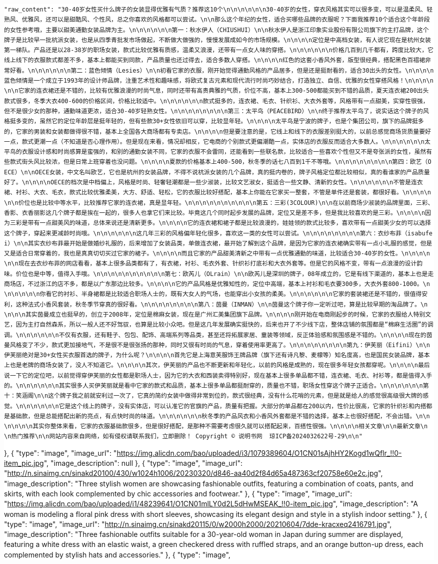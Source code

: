     "raw_content": "30-40岁女性买什么牌子的女装显得优雅有气质？推荐这10个\n\n\n\n\n\n30-40岁的女性，穿衣风格其实可以很多变，可以是温柔风、轻熟风、优雅风，还可以是甜酷风、个性风，总之你喜欢的风格都可以尝试。\n\n那么这个年纪的女性，适合买哪些品牌的衣服呢？下面我推荐10个适合这个年龄段的女性参考哦，主要以甜美通勤女装品牌为主。\n\n\n\n\n\n第一：秋水伊人（CHIUSHUI）\n\n秋水伊人是浙江印象实业股份有限公司旗下的主打品牌，这个牌子是比较早一批杭派女装，也是从四季青批发市场做起，不断做大做强的，慢慢发展成如今的市场规模。\n\n\n\n定位是中高档女装，有人说它现在是杭州女装第一梯队。产品还是以28-38岁的职场女装，款式比较优雅有质感，温柔又浪漫，还带有一点女人味的穿搭。\n\n\n\n\n\n价格几百到几千都有，跨度比较大，它线上线下的衣服款式都差不多，基本上都能买到同款，产品质量也还过得去，适合多数人穿搭。\n\n\n\n红色的这套小香风外套，版型很经典，搭配黑色百褶裙非常好看。\n\n\n\n\n\n第二：蓝色倾情（Lesies）\n\n初看它家的衣服，刚开始觉得通勤风格的产品居多，但是还是挺耐看的，适合30出头的女性。\n\n\n\n蓝色倾情是一个成立于1993年的设计师品牌，注重艺术性和趣味感，将欧式复古元素和现代流行时尚巧妙结合，打造独立、自信、优雅的女性穿搭风格！\n\n\n\n\n\n它家的连衣裙还是不错的，比较有优雅浪漫的时尚气息，同时还带有高贵典雅的气质，价位不高，基本上300-500都能买到不错的品质，夏天连衣裙200出头款式很多，冬季大衣400-600的价格区间，价格比较适中。\n\n\n\n\n\n款式挺多的，连衣裙、毛衣、针织衫、大衣外套等，风格带有一点甜美，实穿性很强，但不是很少女的那种，通勤味道更浓，适合30-40岁轻熟女性。\n\n\n\n\n\n\n\n第三：太平鸟（PEACEBIRD）\n\n终于推荐太平鸟了，说实话这个牌子的风格挺多变的，虽然它的定位年龄层是挺年轻的，但有些款30+女性依旧可以穿，比较显年轻。\n\n\n\n太平鸟是宁波的牌子，也是个集团公司，旗下的品牌挺多的，它家的男装和女装都做得很不错，基本上全国各大商场都有专卖店。\n\n\n\n但是要注意的是，它线上和线下的衣服差别挺大的，以前总感觉商场货质量要好一点，款式更潮一点（不知道是否心理作用）。但是现在来看，情况却相反，它电商的个别款式更偏潮酷一点，实体店的衣服反而适合大多数人。\n\n\n\n\n\n太平鸟的衣服设计感和时尚感算是蛮强的，和别的通勤女装不同，它家的衣服不会雷同，还能看到一些联名款，比较适合一些喜欢个性但又不是夸张派的女性，虽然有些款式街头风比较浓，但是日常上班穿着也没问题。\n\n\n\n夏款的价格基本上400-500，秋冬季的话七八百到1千不等哦。\n\n\n\n\n\n\n\n第四：欧艺（OECE）\n\nOECE女装，中文名叫欧艺，它也是杭州的女装品牌，不得不说杭派女装的几个品牌，真的挺内卷的，牌子风格定位都比较相似，真的看谁家的产品质量好了。\n\n\n\nOECE的档次是中档偏上，风格是时尚、轻奢轻潮都是一些少淑装，比较文艺淑女，挺适合一些文静、清新的女性。\n\n\n\n\n\n不管是连衣裙、衬衫、大衣、毛衣，款式比较优雅柔美，大方、舒适、轻松，它的衣服比较好搭配，基本上你能在它家买一整套，不管是单件还是套装，都很好看。\n\n\n\n\n\n价位也是比较中等水平，比较推荐它家的连衣裙，真是显年轻。\n\n\n\n\n\n\n\n\n\n第五：三彩(3COLOUR)\n\n在以前商场少淑装的品牌里面，三彩、香影、衣香丽影这几个牌子都是挨在一起的，很多人也拿它们来比较。毕竟这几个同时起步发展的品牌，定位又是差不多，但是我比较喜欢的是三彩。\n\n\n\n因为三彩是带有一点甜美风的味道，总体来说还是清新更多。\n\n\n\n它的连衣裙和裙子都是比较浪漫的，娃娃领的款式比较多，喜欢带有一点甜美少女的可以选择这个牌子，穿起来更减龄时尚哦。\n\n\n\n\n\n这几年三彩的风格偏年轻化很多，喜欢这一类的女性可以尝试。\n\n\n\n\n\n\n\n第六：衣纱布菲（isabufei）\n\n其实衣纱布菲最开始是做婚纱礼服的，后来增加了女装品类，单做连衣裙，最开始了解到这个品牌，是因为它家的连衣裙确实带有一点小礼服的感觉，但是又是适合日常穿着的，我也是真真切切买过它家的裙子。\n\n\n\n而且它家的产品甜美清新之中带有一点优雅通勤的味道，比较适合30-40岁的女性。\n\n\n\n\n\n现在去衣纱布菲的网店看看，基本上很多品类都有了，有衣裙，衬衫、毛衣外套、针织衫打底衫和大衣外套等。但是它的风格不变，带有一点浪漫的设计韵味。价位也是中等，值得入手哦。\n\n\n\n\n\n\n\n\n\n第七：欧芮儿（OLrain）\n\n欧芮儿是深圳的牌子，08年成立的，它是有线下渠道的，基本上也是走商场店，不过浙江的店不多，都是以广东那边比较多。\n\n\n\n它的产品风格是优雅知性的，定位中高端，基本上衬衫和毛衣要300多，大衣外套800-1000。\n\n\n\n\n\n你看它的衬衫、半身裙都是比较适合职场人士的，既有大女人的气场，也能穿出小女孩的柔美。\n\n\n\n\n\n它家的套装裙还是不错的，很值得安利，这种法式小香风套装，秋冬季节穿真的很好看。\n\n\n\n\n\n\n\n第八：茵曼（INMAN）\n\n茵曼这个牌子你一定听过吧，算是比较早期的淘品牌了。\n\n\n\n其实茵曼成立也挺早的，创立于2008年，定位是棉麻女装，现在是广州汇美集团旗下品牌。\n\n\n\n刚开始在电商刚起步的时候，它家的衣服给人特别文艺，因为主打自然森系，所以一般人还不好驾驭，也算是比较小众吧。但是这几年发展确实挺快的，后来也开了不少线下店，整体店铺的氛围都是“棉麻生活圈”的调调。\n\n\n\n\n\n不仅有衣服，还有鞋子、包包、配饰、高端系列等品类，甚至还将拓展家居、童装等领域，反正体验感和氛围感是不错的。\n\n\n\n现在的茵曼风格变了不少，款式更加接地气，不是很不是很张扬的那种，同时又很有时尚的气息，穿着使用率更高了。\n\n\n\n\n\n\n\n第九：伊芙丽（Eifini）\n\n伊芙丽绝对是30+女性买衣服首选的牌子，为什么呢？\n\n\n\n首先它是上海意芙服饰王牌品牌（旗下还有诗凡黎、麦檬等）知名度高，也是国民女装品牌，基本上也是老牌的商场女装了，没人不知道它。\n\n\n\n其次，伊芙丽的产品也不断更新和年轻化，以前的风格是成熟的，现在很多年轻女孩都穿呢。\n\n\n\n最后说一下它的定位吧，以前觉得穿伊芙丽的女性都是职场人士，因为它的大衣和西装卖得特别好，现在基本上很多单品都不错，连衣裙、毛衣、衬衫等，都是值得入手的。\n\n\n\n\n\n其实很多人买伊芙丽就是看中它家的款式和品质，基本上很多单品都挺耐穿的，质量也不错，职场女性穿这个牌子正适合。\n\n\n\n\n\n第十：笑涵阁\n\n这个牌子我之前就安利过一次了，它真的简约女装中做得非常到位的，款式很经典，没有什么花哨的元素，但是就是给人的感觉很高级很大牌的感觉。\n\n\n\n\n\n它是这个线上的牌子，没有实体店，可以认准它的官旗的产品，质量有把握。大部分的单品都在200以内，性价比很高，它家的针织衫和内搭都是基础款，但是总能搭配出新的亮点，有点快时尚的味道。\n\n\n\n\n\n秋冬季的产品风衣和小香风外套都是不错的选择，基本上也很好搭配，不会出错。\n\n\n\n\n\n其实你整体来看，它家的衣服基础款很多，但是很好搭配，是那种不需要考虑很久就可以搭配起来，百搭性很强。\n\n\n\n相关文章\n\n最新文章\n\n热门推荐\n\n网站内容来自网络，如有侵权请联系我们，立即删除！ Copyright © 说明书网  琼ICP备2024032622号-29\n\n"
  },
  {
    "type": "image",
    "image_url": "https://img.alicdn.com/bao/uploaded/i3/1079389604/O1CN01sAjhHY2Kogd1wQflr_!!0-item_pic.jpg",
    "image_description": null
  },
  {
    "type": "image",
    "image_url": "http://n.sinaimg.cn/sinakd20100/430/w1024h1006/20230320/d846-aa40d2f84d65a487363cf20758e60e2c.jpg",
    "image_description": "Three stylish women are showcasing fashionable outfits, featuring a combination of coats, pants, and skirts, with each look complemented by chic accessories and footwear."
  },
  {
    "type": "image",
    "image_url": "https://img.alicdn.com/bao/uploaded/i1/48239641/O1CN01mlLY0d2L5dHwMSEAK_!!0-item_pic.jpg",
    "image_description": "A woman is modeling a floral pink dress with short sleeves, showcasing its elegant design and style in a stylish indoor setting."
  },
  {
    "type": "image",
    "image_url": "http://n.sinaimg.cn/sinakd20115/0/w2000h2000/20210604/7dde-kracxeq2416791.jpg",
    "image_description": "Three fashionable outfits suitable for a 30-year-old woman in Japan during summer are displayed, featuring a white dress with an elastic waist, a green checkered dress with ruffled straps, and an orange button-up dress, each complemented by stylish hats and accessories."
  },
  {
    "type": "image",